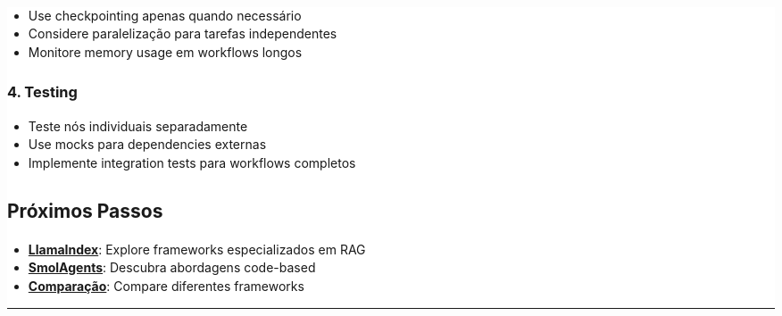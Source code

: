 - Use checkpointing apenas quando necessário
- Considere paralelização para tarefas independentes
- Monitore memory usage em workflows longos

### 4. Testing

- Teste nós individuais separadamente
- Use mocks para dependencies externas
- Implemente integration tests para workflows completos

## Próximos Passos

- **[LlamaIndex](llamaindex.md)**: Explore frameworks especializados em RAG
- **[SmolAgents](smolagents.md)**: Descubra abordagens code-based
- **[Comparação](index.md)**: Compare diferentes frameworks

---

[^17]: [LangGraph Documentation](https://langchain-ai.github.io/langgraph/)
